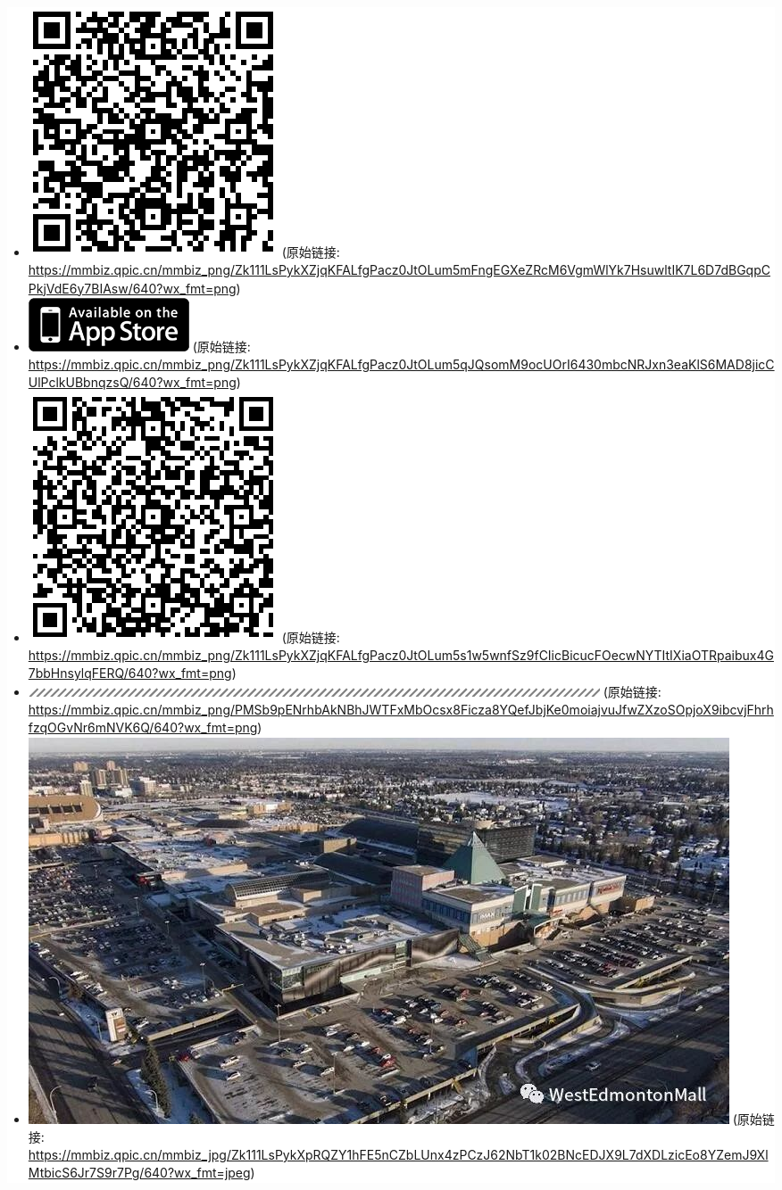 - ![](./images/image_4.jpg) (原始链接: https://mmbiz.qpic.cn/mmbiz_png/Zk111LsPykXZjqKFALfgPacz0JtOLum5mFngEGXeZRcM6VgmWlYk7HsuwltIK7L6D7dBGqpCPkjVdE6y7BIAsw/640?wx_fmt=png)
- ![](./images/image_5.jpg) (原始链接: https://mmbiz.qpic.cn/mmbiz_png/Zk111LsPykXZjqKFALfgPacz0JtOLum5qJQsomM9ocUOrI6430mbcNRJxn3eaKlS6MAD8jicCUlPclkUBbnqzsQ/640?wx_fmt=png)
- ![](./images/image_6.jpg) (原始链接: https://mmbiz.qpic.cn/mmbiz_png/Zk111LsPykXZjqKFALfgPacz0JtOLum5s1w5wnfSz9fCIicBicucFOecwNYTItIXiaOTRpaibux4G7bbHnsylqFERQ/640?wx_fmt=png)
- ![](./images/image_7.jpg) (原始链接: https://mmbiz.qpic.cn/mmbiz_png/PMSb9pENrhbAkNBhJWTFxMbOcsx8Ficza8YQefJbjKe0moiajvuJfwZXzoSOpjoX9ibcvjFhrhfzqOGvNr6mNVK6Q/640?wx_fmt=png)
- ![](./images/image_8.jpg) (原始链接: https://mmbiz.qpic.cn/mmbiz_jpg/Zk111LsPykXpRQZY1hFE5nCZbLUnx4zPCzJ62NbT1k02BNcEDJX9L7dXDLzicEo8YZemJ9XlMtbicS6Jr7S9r7Pg/640?wx_fmt=jpeg)
